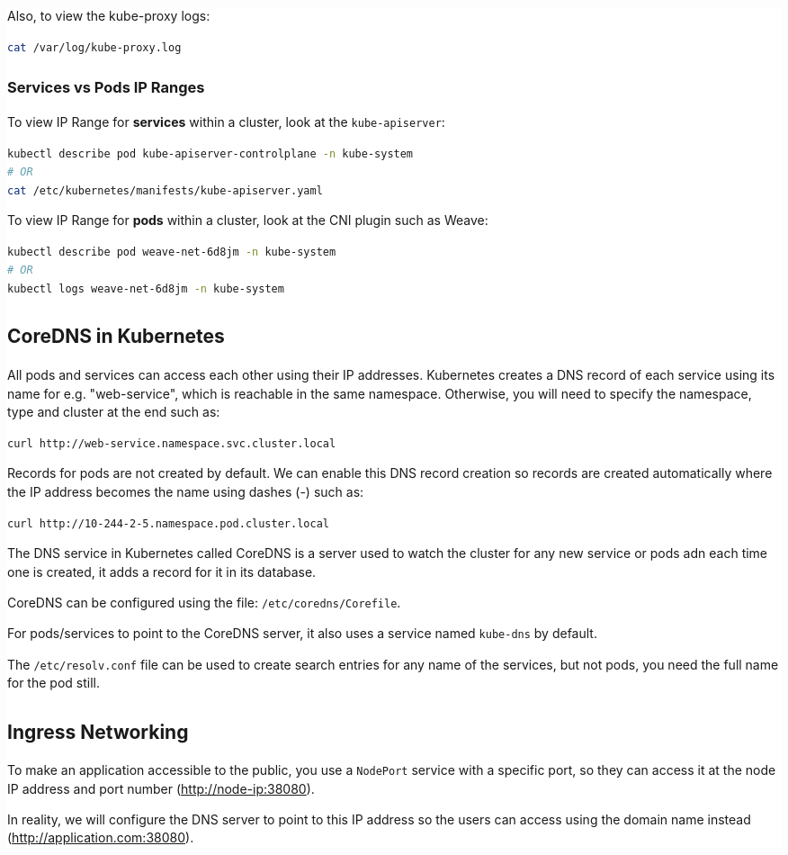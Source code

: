 Also, to view the kube-proxy logs:

```bash
cat /var/log/kube-proxy.log
```

### Services vs Pods IP Ranges

To view IP Range for **services** within a cluster, look at the `kube-apiserver`:

```bash
kubectl describe pod kube-apiserver-controlplane -n kube-system
# OR
cat /etc/kubernetes/manifests/kube-apiserver.yaml
```

To view IP Range for **pods** within a cluster, look at the CNI plugin such as Weave:

```bash
kubectl describe pod weave-net-6d8jm -n kube-system
# OR
kubectl logs weave-net-6d8jm -n kube-system
```

## CoreDNS in Kubernetes

All pods and services can access each other using their IP addresses. Kubernetes creates a DNS record of each service using its name for e.g. "web-service", which is reachable in the same namespace. Otherwise, you will need to specify the namespace, type and cluster at the end such as:

```bash
curl http://web-service.namespace.svc.cluster.local
```

Records for pods are not created by default. We can enable this DNS record creation so records are created automatically where the IP address becomes the name using dashes (-) such as:

```bash
curl http://10-244-2-5.namespace.pod.cluster.local
```

The DNS service in Kubernetes called CoreDNS is a server used to watch the cluster for any new service or pods adn each time one is created, it adds a record for it in its database.

CoreDNS can be configured using the file: `/etc/coredns/Corefile`.

For pods/services to point to the CoreDNS server, it also uses a service named `kube-dns` by default.

The `/etc/resolv.conf` file can be used to create search entries for any name of the services, but not pods, you need the full name for the pod still.

## Ingress Networking

To make an application accessible to the public, you use a `NodePort` service with a specific port, so they can access it at the node IP address and port number (<http://node-ip:38080>).

In reality, we will configure the DNS server to point to this IP address so the users can access using the domain name instead (<http://application.com:38080>).
